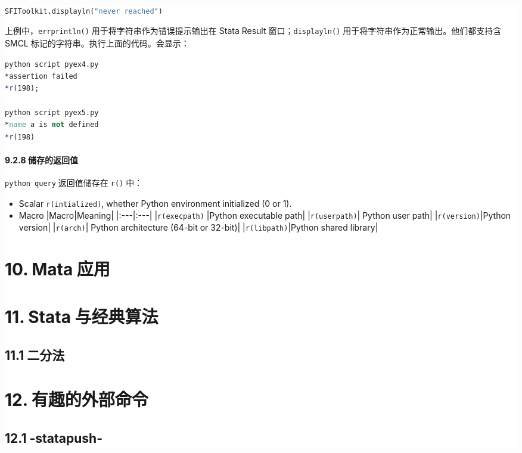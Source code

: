 ```Python
SFIToolkit.displayln("never reached")  
```
上例中，`errprintln()` 用于将字符串作为错误提示输出在 Stata Result 窗口；`displayln()` 用于将字符串作为正常输出。他们都支持含 SMCL 标记的字符串。执行上面的代码。会显示：
```Stata
python script pyex4.py
*assertion failed
*r(198);

python script pyex5.py
*name a is not defined
*r(198)
```
#### 9.2.8 储存的返回值
`python query` 返回值储存在 `r()` 中：

- Scalar
`r(intialized)`, whether Python environment initialized (0 or 1).
- Macro
|Macro|Meaning|
|:---|:---|
|`r(execpath)` |Python executable path|
|`r(userpath)`| Python user path|
|`r(version)`|Python version|
|`r(arch)`| Python architecture (64-bit or 32-bit)|
|`r(libpath)`|Python shared library|



# 10. Mata 应用

# 11. Stata 与经典算法

## 11.1 二分法

# 12. 有趣的外部命令
## 12.1 -statapush- 
